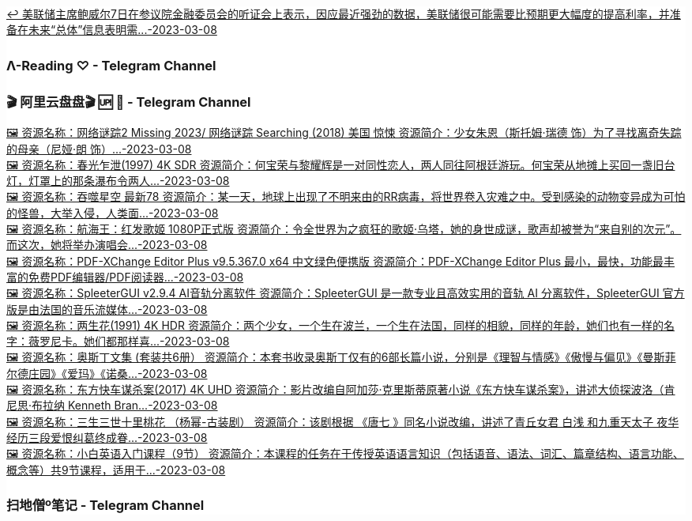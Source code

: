 <a target=_blank rel=nofollow href="https://t.me/tnews365/26425" >↩️ 美联储主席鲍威尔7日在参议院金融委员会的听证会上表示，因应最近强劲的数据，美联储很可能需要比预期更大幅度的提高利率，并准备在未来“总体”信息表明需...-2023-03-08</a><br/>



###  Λ-Reading ♡ - Telegram Channel





###  🎬 阿里云盘盘🎬 🆙 🚦 - Telegram Channel

<a target=_blank rel=nofollow href="https://t.me/yunpanpan/28795" >🖼 资源名称：网络谜踪2 Missing 2023/ 网络谜踪 Searching (2018) 美国 惊悚 资源简介：少女朱恩（斯托姆·瑞德 饰）为了寻找离奇失踪的母亲（尼娅·朗 饰）...-2023-03-08</a><br/><a target=_blank rel=nofollow href="https://t.me/yunpanpan/28794" >🖼 资源名称：春光乍泄(1997) 4K SDR 资源简介：何宝荣与黎耀辉是一对同性恋人，两人同往阿根廷游玩。何宝荣从地摊上买回一盏旧台灯，灯罩上的那条瀑布令两人...-2023-03-08</a><br/><a target=_blank rel=nofollow href="https://t.me/yunpanpan/28793" >🖼 资源名称：吞噬星空 最新78 资源简介：某一天，地球上出现了不明来由的RR病毒，将世界卷入灾难之中。受到感染的动物变异成为可怕的怪兽，大举入侵，人类面...-2023-03-08</a><br/><a target=_blank rel=nofollow href="https://t.me/yunpanpan/28792" >🖼 资源名称：航海王：红发歌姬 1080P正式版 资源简介：令全世界为之疯狂的歌姬·乌塔，她的身世成谜，歌声却被誉为“来自别的次元”。而这次，她将举办演唱会...-2023-03-08</a><br/><a target=_blank rel=nofollow href="https://t.me/yunpanpan/28791" >🖼 资源名称：PDF-XChange Editor Plus v9.5.367.0 x64 中文绿色便携版 资源简介：PDF-XChange Editor Plus 最小，最快，功能最丰富的免费PDF编辑器/PDF阅读器...-2023-03-08</a><br/><a target=_blank rel=nofollow href="https://t.me/yunpanpan/28790" >🖼 资源名称：SpleeterGUI v2.9.4 AI音轨分离软件 资源简介：SpleeterGUI 是一款专业且高效实用的音轨 AI 分离软件，SpleeterGUI 官方版是由法国的音乐流媒体...-2023-03-08</a><br/><a target=_blank rel=nofollow href="https://t.me/yunpanpan/28789" >🖼 资源名称：两生花(1991) 4K HDR 资源简介：两个少女，一个生在波兰，一个生在法国，同样的相貌，同样的年龄，她们也有一样的名字：薇罗尼卡。她们都那样喜...-2023-03-08</a><br/><a target=_blank rel=nofollow href="https://t.me/yunpanpan/28788" >🖼 资源名称：奥斯丁文集 (套装共6册） 资源简介：本套书收录奥斯丁仅有的6部长篇小说，分别是《理智与情感》《傲慢与偏见》《曼斯菲尔德庄园》《爱玛》《诺桑...-2023-03-08</a><br/><a target=_blank rel=nofollow href="https://t.me/yunpanpan/28787" >🖼 资源名称：东方快车谋杀案(2017) 4K UHD 资源简介：影片改编自阿加莎·克里斯蒂原著小说《东方快车谋杀案》，讲述大侦探波洛（肯尼思·布拉纳 Kenneth Bran...-2023-03-08</a><br/><a target=_blank rel=nofollow href="https://t.me/yunpanpan/28786" >🖼 资源名称：三生三世十里桃花 （杨幂-古装剧） 资源简介：该剧根据 《唐七 》同名小说改编，讲述了青丘女君 白浅 和九重天太子 夜华 经历三段爱恨纠葛终成眷...-2023-03-08</a><br/><a target=_blank rel=nofollow href="https://t.me/yunpanpan/28785" >🖼 资源名称：小白英语入门课程（9节） 资源简介：本课程的任务在于传授英语语言知识（包括语音、语法、词汇、篇章结构、语言功能、概念等）共9节课程，适用于...-2023-03-08</a><br/>



###  扫地僧º笔记 - Telegram Channel



